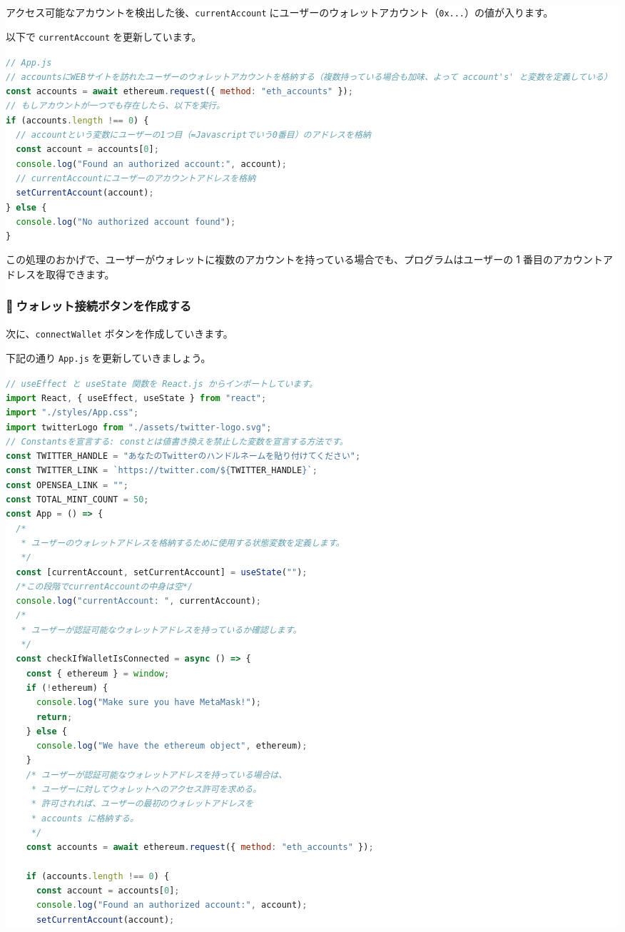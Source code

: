 アクセス可能なアカウントを検出した後、`currentAccount` にユーザーのウォレットアカウント（`0x...`）の値が入ります。

以下で `currentAccount` を更新しています。

```javascript
// App.js
// accountsにWEBサイトを訪れたユーザーのウォレットアカウントを格納する（複数持っている場合も加味、よって account's' と変数を定義している）
const accounts = await ethereum.request({ method: "eth_accounts" });
// もしアカウントが一つでも存在したら、以下を実行。
if (accounts.length !== 0) {
  // accountという変数にユーザーの1つ目（=Javascriptでいう0番目）のアドレスを格納
  const account = accounts[0];
  console.log("Found an authorized account:", account);
  // currentAccountにユーザーのアカウントアドレスを格納
  setCurrentAccount(account);
} else {
  console.log("No authorized account found");
}
```

この処理のおかげで、ユーザーがウォレットに複数のアカウントを持っている場合でも、プログラムはユーザーの 1 番目のアカウントアドレスを取得できます。

### 👛 ウォレット接続ボタンを作成する

次に、`connectWallet` ボタンを作成していきます。

下記の通り `App.js` を更新していきましょう。

```javascript
// useEffect と useState 関数を React.js からインポートしています。
import React, { useEffect, useState } from "react";
import "./styles/App.css";
import twitterLogo from "./assets/twitter-logo.svg";
// Constantsを宣言する: constとは値書き換えを禁止した変数を宣言する方法です。
const TWITTER_HANDLE = "あなたのTwitterのハンドルネームを貼り付けてください";
const TWITTER_LINK = `https://twitter.com/${TWITTER_HANDLE}`;
const OPENSEA_LINK = "";
const TOTAL_MINT_COUNT = 50;
const App = () => {
  /*
   * ユーザーのウォレットアドレスを格納するために使用する状態変数を定義します。
   */
  const [currentAccount, setCurrentAccount] = useState("");
  /*この段階でcurrentAccountの中身は空*/
  console.log("currentAccount: ", currentAccount);
  /*
   * ユーザーが認証可能なウォレットアドレスを持っているか確認します。
   */
  const checkIfWalletIsConnected = async () => {
    const { ethereum } = window;
    if (!ethereum) {
      console.log("Make sure you have MetaMask!");
      return;
    } else {
      console.log("We have the ethereum object", ethereum);
    }
    /* ユーザーが認証可能なウォレットアドレスを持っている場合は、
     * ユーザーに対してウォレットへのアクセス許可を求める。
     * 許可されれば、ユーザーの最初のウォレットアドレスを
     * accounts に格納する。
     */
    const accounts = await ethereum.request({ method: "eth_accounts" });

    if (accounts.length !== 0) {
      const account = accounts[0];
      console.log("Found an authorized account:", account);
      setCurrentAccount(account);
```
